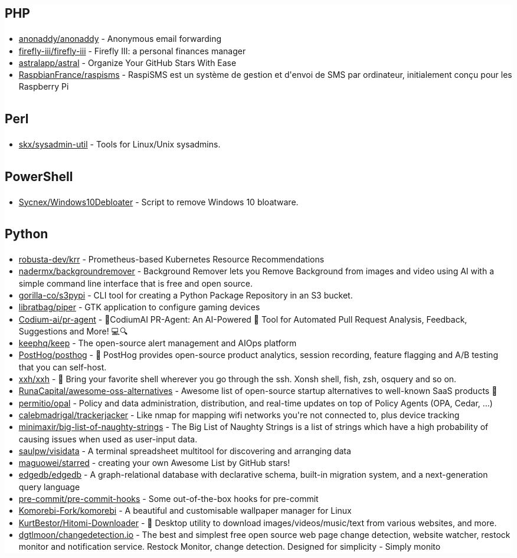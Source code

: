 ## PHP 

- [anonaddy/anonaddy](https://github.com/anonaddy/anonaddy) - Anonymous email forwarding
- [firefly-iii/firefly-iii](https://github.com/firefly-iii/firefly-iii) - Firefly III: a personal finances manager
- [astralapp/astral](https://github.com/astralapp/astral) - Organize Your GitHub Stars With Ease
- [RaspbianFrance/raspisms](https://github.com/RaspbianFrance/raspisms) - RaspiSMS est un système de gestion et d'envoi de SMS par ordinateur, initialement conçu pour les Raspberry Pi

## Perl 

- [skx/sysadmin-util](https://github.com/skx/sysadmin-util) - Tools for Linux/Unix sysadmins.

## PowerShell 

- [Sycnex/Windows10Debloater](https://github.com/Sycnex/Windows10Debloater) - Script to remove Windows 10 bloatware.

## Python 

- [robusta-dev/krr](https://github.com/robusta-dev/krr) - Prometheus-based Kubernetes Resource Recommendations
- [nadermx/backgroundremover](https://github.com/nadermx/backgroundremover) - Background Remover lets you Remove Background from images and video using AI with a simple command line interface that is free and open source.
- [gorilla-co/s3pypi](https://github.com/gorilla-co/s3pypi) - CLI tool for creating a Python Package Repository in an S3 bucket.
- [libratbag/piper](https://github.com/libratbag/piper) - GTK application to configure gaming devices
- [Codium-ai/pr-agent](https://github.com/Codium-ai/pr-agent) - 🚀CodiumAI PR-Agent: An AI-Powered 🤖 Tool for Automated Pull Request Analysis, Feedback, Suggestions and More! 💻🔍
- [keephq/keep](https://github.com/keephq/keep) - The open-source alert management and AIOps platform
- [PostHog/posthog](https://github.com/PostHog/posthog) - 🦔 PostHog provides open-source product analytics, session recording, feature flagging and A/B testing that you can self-host.
- [xxh/xxh](https://github.com/xxh/xxh) - 🚀 Bring your favorite shell wherever you go through the ssh. Xonsh shell, fish, zsh, osquery and so on.
- [RunaCapital/awesome-oss-alternatives](https://github.com/RunaCapital/awesome-oss-alternatives) - Awesome list of open-source startup alternatives to well-known SaaS products 🚀
- [permitio/opal](https://github.com/permitio/opal) - Policy and data administration, distribution, and real-time updates on top of Policy Agents (OPA, Cedar, ...)
- [calebmadrigal/trackerjacker](https://github.com/calebmadrigal/trackerjacker) - Like nmap for mapping wifi networks you're not connected to, plus device tracking
- [minimaxir/big-list-of-naughty-strings](https://github.com/minimaxir/big-list-of-naughty-strings) - The Big List of Naughty Strings is a list of strings which have a high probability of causing issues when used as user-input data.
- [saulpw/visidata](https://github.com/saulpw/visidata) - A terminal spreadsheet multitool for discovering and arranging data
- [maguowei/starred](https://github.com/maguowei/starred) - creating your own Awesome List by GitHub stars!
- [edgedb/edgedb](https://github.com/edgedb/edgedb) - A graph-relational database with declarative schema, built-in migration system, and a next-generation query language
- [pre-commit/pre-commit-hooks](https://github.com/pre-commit/pre-commit-hooks) - Some out-of-the-box hooks for pre-commit
- [Komorebi-Fork/komorebi](https://github.com/Komorebi-Fork/komorebi) - A beautiful and customisable wallpaper manager for Linux
- [KurtBestor/Hitomi-Downloader](https://github.com/KurtBestor/Hitomi-Downloader) - :cake: Desktop utility to download images/videos/music/text from various websites, and more.
- [dgtlmoon/changedetection.io](https://github.com/dgtlmoon/changedetection.io) - The best and simplest free open source web page change detection, website watcher,  restock monitor and notification service. Restock Monitor, change detection. Designed for simplicity - Simply monito